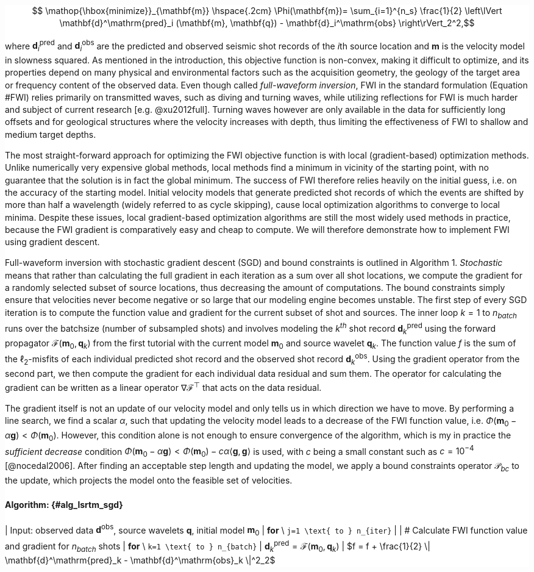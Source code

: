 ```math {#FWI}
	\mathop{\hbox{minimize}}_{\mathbf{m}} \hspace{.2cm} \Phi(\mathbf{m})= \sum_{i=1}^{n_s} \frac{1}{2} \left\lVert \mathbf{d}^\mathrm{pred}_i (\mathbf{m}, \mathbf{q}) - \mathbf{d}_i^\mathrm{obs} \right\rVert_2^2,
```

where $\mathbf{d}^\mathrm{pred}_i$ and $\mathbf{d}^\mathrm{obs}_i$ are the predicted and observed seismic shot records of the $i$th source location and $\mathbf{m}$ is the velocity model in slowness squared. As mentioned in the introduction, this objective function is non-convex, making it difficult to optimize, and its properties depend on many physical and environmental factors such as the acquisition geometry, the geology of the target area or frequency content of the observed data. Even though called *full-waveform inversion*, FWI in the standard formulation (Equation #FWI) relies primarily on transmitted waves, such as diving and turning waves, while utilizing reflections for FWI is much harder and subject of current research [e.g. @xu2012full]. Turning waves however are only available in the data for sufficiently long offsets and for geological structures where the velocity increases with depth, thus limiting the effectiveness of FWI to shallow and medium target depths. 

The most straight-forward approach for optimizing the FWI objective function is with local (gradient-based) optimization methods. Unlike numerically very expensive global methods, local methods find a minimum in vicinity of the starting point, with no guarantee that the solution is in fact the global minimum. The success of FWI therefore relies heavily on the initial guess, i.e. on the accuracy of the starting model. Initial velocity models that generate predicted shot records of which the events are shifted by more than half a wavelength (widely referred to as cycle skipping), cause local optimization algorithms to converge to local minima. Despite these issues, local gradient-based optimization algorithms are still the most widely used methods in practice, because the FWI gradient is comparatively easy and cheap to compute. We will therefore demonstrate how to implement FWI using gradient descent.

Full-waveform inversion with stochastic gradient descent (SGD) and bound constraints is outlined in Algorithm 1. *Stochastic* means that rather than calculating the full gradient in each iteration as a sum over all shot locations, we compute the gradient for a randomly selected subset of source locations, thus decreasing the amount of computations. The bound constraints simply ensure that velocities never become negative or so large that our modeling engine becomes unstable. The first step of every SGD iteration is to compute the function value and gradient for the current subset of shot and sources. The inner loop $k=1 \text{ to } n_{batch}$ runs over the batchsize (number of subsampled shots) and involves modeling the $k^{th}$ shot record $\mathbf{d}_k^\mathrm{pred}$ using the forward propagator $\mathcal{F}(\mathbf{m}_0, \mathbf{q}_k)$ from the first tutorial with the current model $\mathbf{m}_0$ and source wavelet $\mathbf{q}_k$. The function value $f$ is the sum of the $\ell_2$-misfits of each individual predicted shot record and the observed shot record $\mathbf{d}_k^\mathrm{obs}$. Using the gradient operator from the second part, we then compute the gradient for each individual data residual and sum them. The operator for calculating the gradient can be written as a linear operator $\nabla \mathcal{F}^\top$ that acts on the data residual. 

The gradient itself is not an update of our velocity model and only tells us in which direction we have to move. By performing a line search, we find a scalar $\alpha$, such that updating the velocity model leads to a decrease of the FWI function value, i.e. $\Phi(\mathbf{m}_0 - \alpha \mathbf{g}) < \Phi(\mathbf{m}_0)$. However, this condition alone is not enough to ensure convergence of the algorithm, which is my in practice the *sufficient decrease* condition $\Phi(\mathbf{m}_0 - \alpha \mathbf{g}) < \Phi(\mathbf{m}_0) - c \alpha \langle \mathbf{g}, \mathbf{g}\rangle$ is used, with $c$ being a small constant such as $c=10^{-4}$ [@nocedal2006]. After finding an acceptable step length and updating the model, we apply a bound constraints operator $\mathcal{P}_{bc}$ to the update, which projects the model onto the feasible set of velocities.

#### Algorithm: {#alg_lsrtm_sgd}
| Input: observed data $\mathbf{d}^\mathrm{obs}$, source wavelets $\mathbf{q}$, initial model $\mathbf{m}_0$
| **for** \ ``j=1 \text{ to } n_{iter}``
|
| 		# Calculate FWI function value and gradient for $n_{batch}$ shots
| 		**for** \ ``k=1 \text{ to } n_{batch}``
|				$\mathbf{d}^\mathrm{pred}_k = \mathcal{F}(\mathbf{m}_0, \mathbf{q}_k)$
|				$f = f + \frac{1}{2} \| \mathbf{d}^\mathrm{pred}_k - \mathbf{d}^\mathrm{obs}_k \|^2_2$